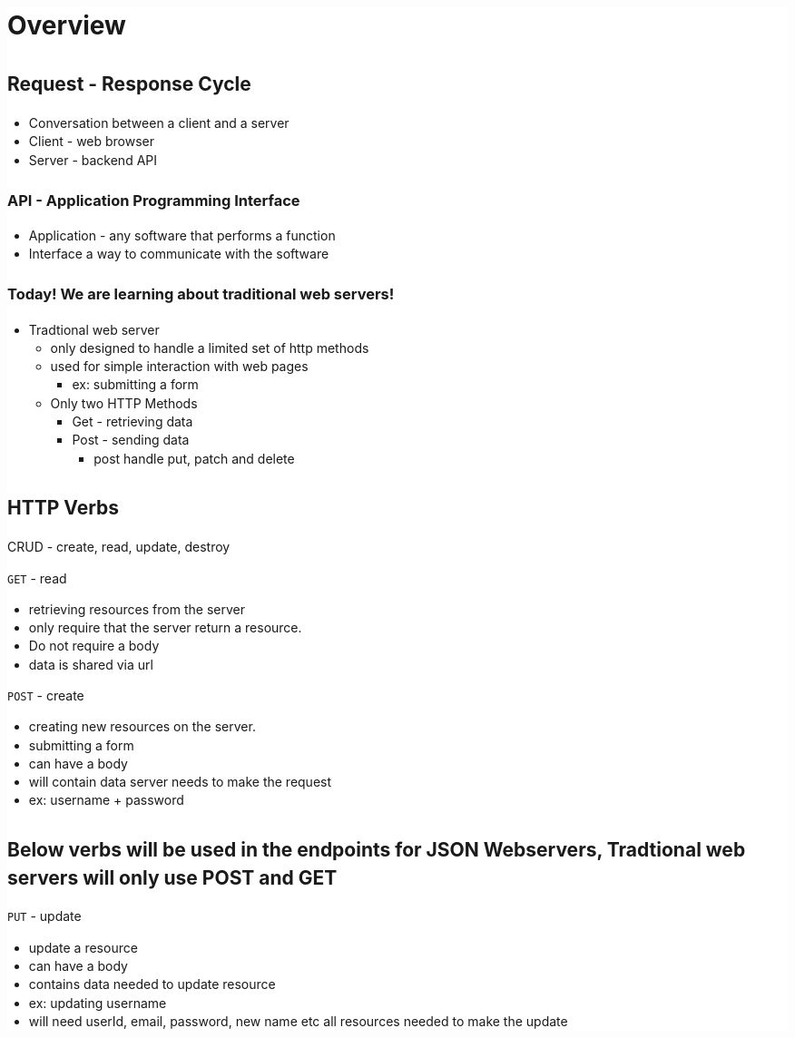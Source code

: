 

# Overview


## Request - Response Cycle
- Conversation between a client and a server
 - Client - web browser
 - Server - backend API

### API - Application Programming Interface
 - Application - any software that performs a function
 - Interface a way to communicate with the software


### Today! We are learning about traditional web servers!
- Tradtional web server
  - only designed to handle a limited set of http methods
  - used for simple interaction with web pages
    - ex: submitting a form
  - Only two HTTP Methods
    - Get - retrieving data
    - Post - sending data
      - post handle put, patch and delete


## HTTP Verbs
 CRUD - create, read, update, destroy

`GET` - read
  * retrieving resources from the server
  * only require that the server return a resource.
  * Do not require a body
  * data is shared via url

`POST` - create
  * creating new resources on the server.
  * submitting a form
  * can have a body
  * will contain data server needs to make the request
  * ex: username + password


## Below verbs will be used in the endpoints for JSON Webservers, Tradtional web servers will only use POST and GET
`PUT` - update
  * update a resource
  * can have a body
  * contains data needed to update resource
  * ex: updating username
  * will need userId, email, password, new name etc all resources needed to make the update

